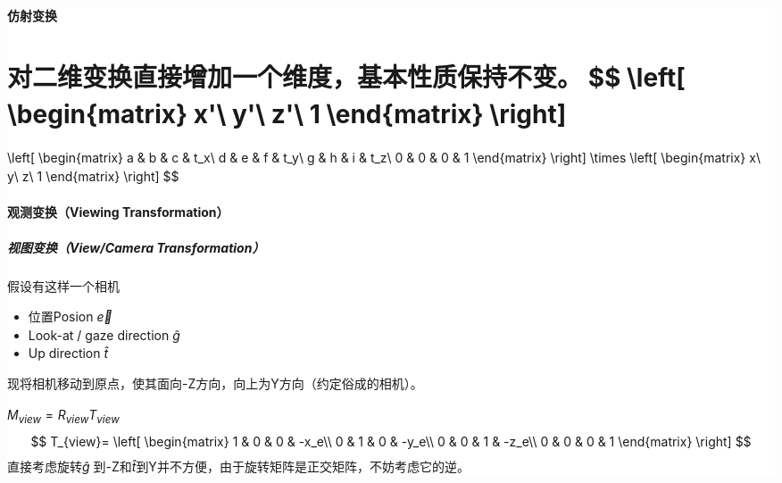 #### 仿射变换

对二维变换直接增加一个维度，基本性质保持不变。
$$
\left[
\begin{matrix}
x'\\
y'\\
z'\\
1
\end{matrix}
\right]
=
\left[
\begin{matrix}
a & b & c & t_x\\
d & e & f & t_y\\
g & h & i & t_z\\
0 & 0 & 0 & 1
\end{matrix}
\right]
\times
\left[
\begin{matrix}
x\\
y\\
z\\
1
\end{matrix}
\right]
$$


#### 观测变换（Viewing Transformation）

##### 视图变换（View/Camera Transformation）

假设有这样一个相机

* 位置Posion  $\vec e$
* Look-at / gaze direction $\hat g$
* Up direction $\hat t$

现将相机移动到原点，使其面向-Z方向，向上为Y方向（约定俗成的相机）。

$M_{view} = R_{view}T_{view}$
$$
T_{view}=
\left[
\begin{matrix}
1 & 0 & 0 & -x_e\\
0 & 1 & 0 & -y_e\\
0 & 0 & 1 & -z_e\\
0 & 0 & 0 & 1
\end{matrix}
\right]
$$
直接考虑旋转$\hat g$ 到-Z和$\hat t$到Y并不方便，由于旋转矩阵是正交矩阵，不妨考虑它的逆。

